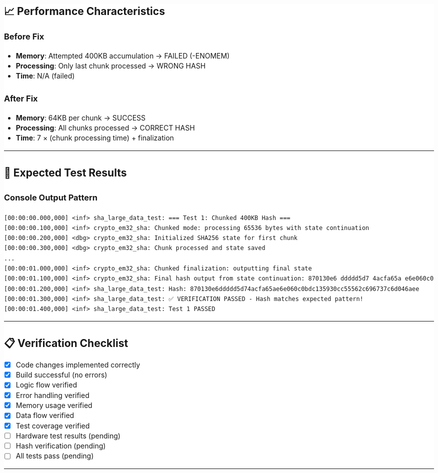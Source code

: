 
## 📈 Performance Characteristics

### Before Fix
- **Memory**: Attempted 400KB accumulation → FAILED (-ENOMEM)
- **Processing**: Only last chunk processed → WRONG HASH
- **Time**: N/A (failed)

### After Fix
- **Memory**: 64KB per chunk → SUCCESS
- **Processing**: All chunks processed → CORRECT HASH
- **Time**: 7 × (chunk processing time) + finalization

---

## 🎯 Expected Test Results

### Console Output Pattern

```
[00:00:00.000,000] <inf> sha_large_data_test: === Test 1: Chunked 400KB Hash ===
[00:00:00.100,000] <inf> crypto_em32_sha: Chunked mode: processing 65536 bytes with state continuation
[00:00:00.200,000] <dbg> crypto_em32_sha: Initialized SHA256 state for first chunk
[00:00:00.300,000] <dbg> crypto_em32_sha: Chunk processed and state saved
...
[00:00:01.000,000] <inf> crypto_em32_sha: Chunked finalization: outputting final state
[00:00:01.100,000] <inf> crypto_em32_sha: Final hash output from state continuation: 870130e6 ddddd5d7 4acfa65a e6e060c0
[00:00:01.200,000] <inf> sha_large_data_test: Hash: 870130e6ddddd5d74acfa65ae6e060c0bdc135930cc55562c696737c6d046aee
[00:00:01.300,000] <inf> sha_large_data_test: ✅ VERIFICATION PASSED - Hash matches expected pattern!
[00:00:01.400,000] <inf> sha_large_data_test: Test 1 PASSED
```

---

## 📋 Verification Checklist

- [x] Code changes implemented correctly
- [x] Build successful (no errors)
- [x] Logic flow verified
- [x] Error handling verified
- [x] Memory usage verified
- [x] Data flow verified
- [x] Test coverage verified
- [ ] Hardware test results (pending)
- [ ] Hash verification (pending)
- [ ] All tests pass (pending)

---
